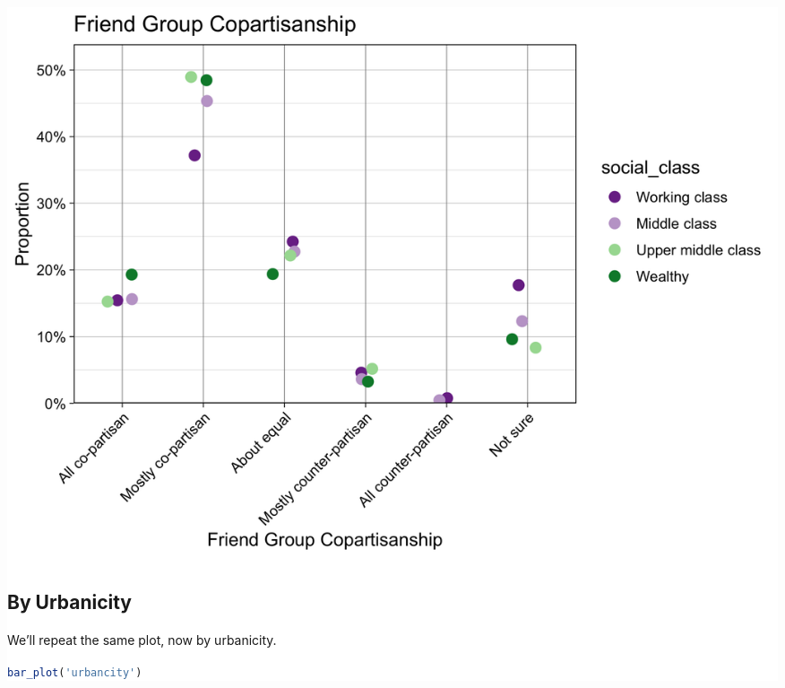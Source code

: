 ![](figs/examine_friend_group_copartisanship/social-class-1.png)

## By Urbanicity

We’ll repeat the same plot, now by urbanicity.

``` r
bar_plot('urbancity')
```
